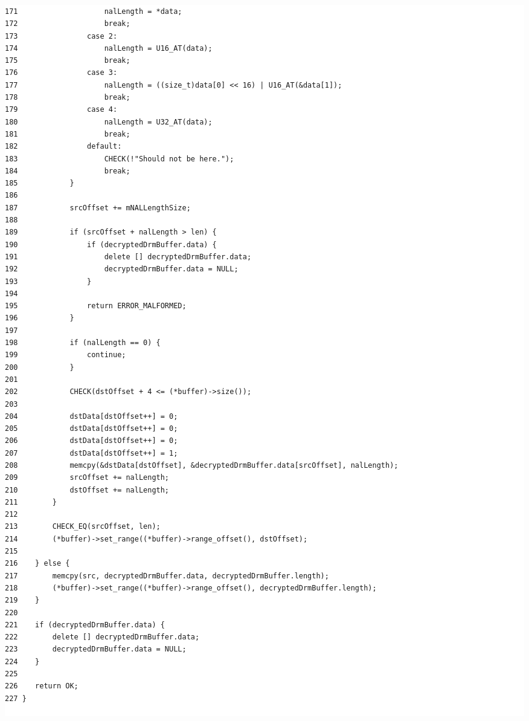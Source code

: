 ```
171                    nalLength = *data;
172                    break;
173                case 2:
174                    nalLength = U16_AT(data);
175                    break;
176                case 3:
177                    nalLength = ((size_t)data[0] << 16) | U16_AT(&data[1]);
178                    break;
179                case 4:
180                    nalLength = U32_AT(data);
181                    break;
182                default:
183                    CHECK(!"Should not be here.");
184                    break;
185            }
186
187            srcOffset += mNALLengthSize;
188
189            if (srcOffset + nalLength > len) {
190                if (decryptedDrmBuffer.data) {
191                    delete [] decryptedDrmBuffer.data;
192                    decryptedDrmBuffer.data = NULL;
193                }
194
195                return ERROR_MALFORMED;
196            }
197
198            if (nalLength == 0) {
199                continue;
200            }
201
202            CHECK(dstOffset + 4 <= (*buffer)->size());
203
204            dstData[dstOffset++] = 0;
205            dstData[dstOffset++] = 0;
206            dstData[dstOffset++] = 0;
207            dstData[dstOffset++] = 1;
208            memcpy(&dstData[dstOffset], &decryptedDrmBuffer.data[srcOffset], nalLength);
209            srcOffset += nalLength;
210            dstOffset += nalLength;
211        }
212
213        CHECK_EQ(srcOffset, len);
214        (*buffer)->set_range((*buffer)->range_offset(), dstOffset);
215
216    } else {
217        memcpy(src, decryptedDrmBuffer.data, decryptedDrmBuffer.length);
218        (*buffer)->set_range((*buffer)->range_offset(), decryptedDrmBuffer.length);
219    }
220
221    if (decryptedDrmBuffer.data) {
222        delete [] decryptedDrmBuffer.data;
223        decryptedDrmBuffer.data = NULL;
224    }
225
226    return OK;
227 } 


```
